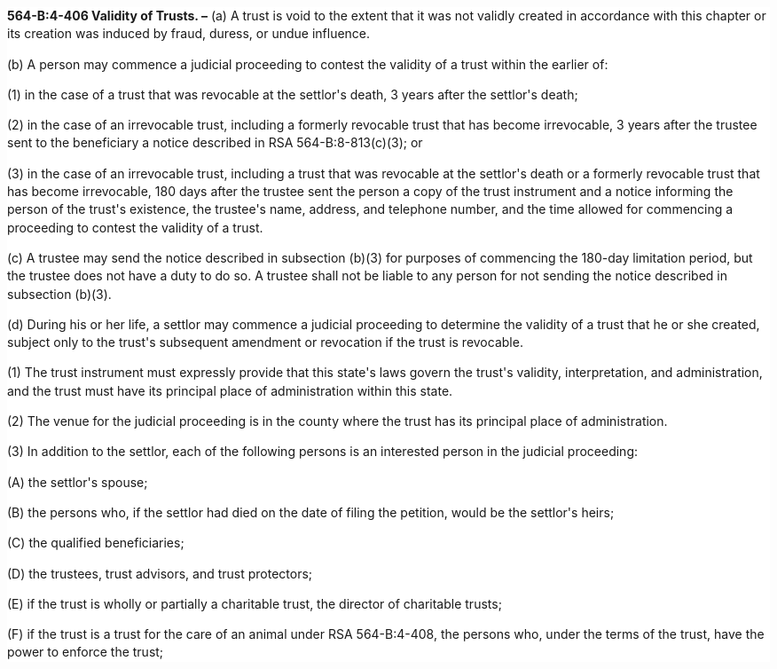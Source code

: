  **564-B:4-406 Validity of Trusts. –** (a) A trust is void to the
extent that it was not validly created in accordance with this chapter
or its creation was induced by fraud, duress, or undue influence.
                                             
 (b) A person may commence a judicial proceeding to contest the
validity of a trust within the earlier of:
                                             
 (1) in the case of a trust that was revocable at the settlor's
death, 3 years after the settlor's death;
                                             
 (2) in the case of an irrevocable trust, including a formerly
revocable trust that has become irrevocable, 3 years after the trustee
sent to the beneficiary a notice described in RSA 564-B:8-813(c)(3); or
                                             
 (3) in the case of an irrevocable trust, including a trust that
was revocable at the settlor's death or a formerly revocable trust that
has become irrevocable, 180 days after the trustee sent the person a
copy of the trust instrument and a notice informing the person of the
trust's existence, the trustee's name, address, and telephone number,
and the time allowed for commencing a proceeding to contest the validity
of a trust.
                                             
 (c) A trustee may send the notice described in subsection (b)(3) for
purposes of commencing the 180-day limitation period, but the trustee
does not have a duty to do so. A trustee shall not be liable to any
person for not sending the notice described in subsection (b)(3).
                                             
 (d) During his or her life, a settlor may commence a judicial
proceeding to determine the validity of a trust that he or she created,
subject only to the trust's subsequent amendment or revocation if the
trust is revocable.
                                             
 (1) The trust instrument must expressly provide that this state's
laws govern the trust's validity, interpretation, and administration,
and the trust must have its principal place of administration within
this state.
                                             
 (2) The venue for the judicial proceeding is in the county where
the trust has its principal place of administration.
                                             
 (3) In addition to the settlor, each of the following persons is
an interested person in the judicial proceeding:
                                             
 (A) the settlor's spouse;
                                             
 (B) the persons who, if the settlor had died on the date of
filing the petition, would be the settlor's heirs;
                                             
 (C) the qualified beneficiaries;
                                             
 (D) the trustees, trust advisors, and trust protectors;
                                             
 (E) if the trust is wholly or partially a charitable trust,
the director of charitable trusts;
                                             
 (F) if the trust is a trust for the care of an animal under
RSA 564-B:4-408, the persons who, under the terms of the trust, have the
power to enforce the trust;
                                             